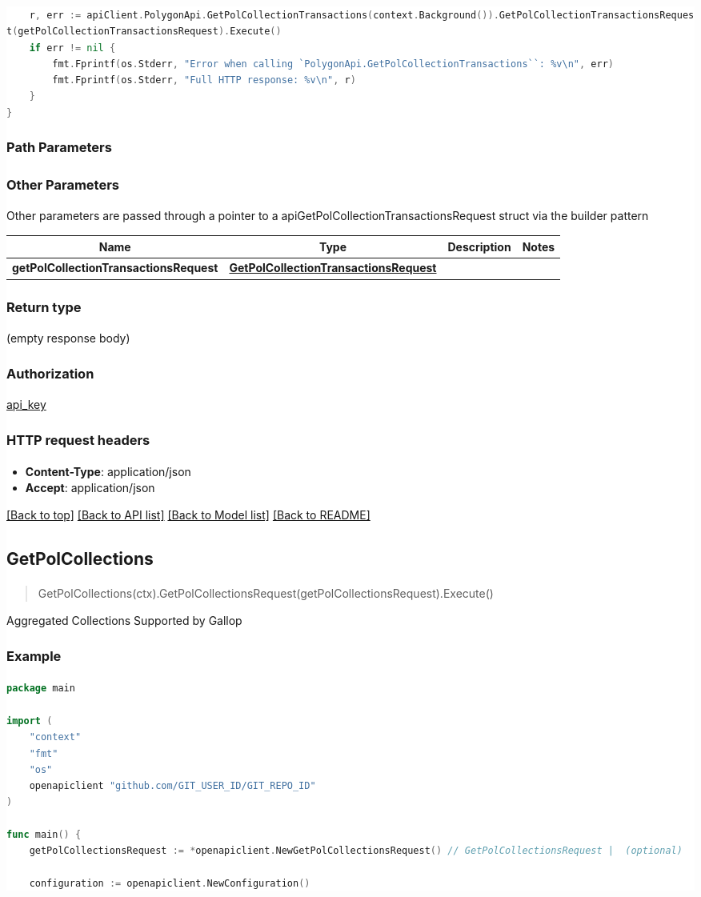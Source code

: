 ```go
    r, err := apiClient.PolygonApi.GetPolCollectionTransactions(context.Background()).GetPolCollectionTransactionsRequest(getPolCollectionTransactionsRequest).Execute()
    if err != nil {
        fmt.Fprintf(os.Stderr, "Error when calling `PolygonApi.GetPolCollectionTransactions``: %v\n", err)
        fmt.Fprintf(os.Stderr, "Full HTTP response: %v\n", r)
    }
}
```

### Path Parameters



### Other Parameters

Other parameters are passed through a pointer to a apiGetPolCollectionTransactionsRequest struct via the builder pattern


Name | Type | Description  | Notes
------------- | ------------- | ------------- | -------------
 **getPolCollectionTransactionsRequest** | [**GetPolCollectionTransactionsRequest**](GetPolCollectionTransactionsRequest.md) |  | 

### Return type

 (empty response body)

### Authorization

[api_key](../README.md#api_key)

### HTTP request headers

- **Content-Type**: application/json
- **Accept**: application/json

[[Back to top]](#) [[Back to API list]](../README.md#documentation-for-api-endpoints)
[[Back to Model list]](../README.md#documentation-for-models)
[[Back to README]](../README.md)


## GetPolCollections

> GetPolCollections(ctx).GetPolCollectionsRequest(getPolCollectionsRequest).Execute()

Aggregated Collections Supported by Gallop



### Example

```go
package main

import (
    "context"
    "fmt"
    "os"
    openapiclient "github.com/GIT_USER_ID/GIT_REPO_ID"
)

func main() {
    getPolCollectionsRequest := *openapiclient.NewGetPolCollectionsRequest() // GetPolCollectionsRequest |  (optional)

    configuration := openapiclient.NewConfiguration()
```